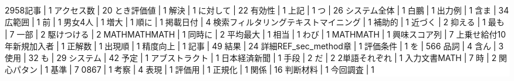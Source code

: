 2958記事 | 1
アクセス数 | 20
とき評価値 | 1
解決 | 1
に対して | 22
有効性 | 1
上記 | 1
つ | 26
システム全体 | 1
白鵬 | 1
出力例 | 1
含ま | 34
広範囲 | 1
前 | 1
男女4人 | 1
増大 | 1
順に | 1
掲載日付 | 4
検索フィルタリングテキストマイニング | 1
補助的 | 1
近づく | 2
抑える | 1
最も | 7
一部 | 2
駆けつける | 2
MATHMATHMATH | 1
同時に | 2
平均最大 | 1
相当 | 1
わび | 1
MATHMATH | 1
興味スコア列 | 7
上乗せ給付10年新規加入者 | 1
正解数 | 1
出現順 | 1
精度向上 | 1
記事 | 49
結果 | 24
詳細REF_sec_method章 | 1
評価条件 | 1
を | 566
品詞 | 4
含ん | 3
使用 | 32
も | 29
システム | 42
予定 | 1
アブストラクト | 1
日本経済新聞 | 1
手段 | 2
だ | 2
2単語それぞれ | 1
入力文書MATH | 7
時 | 2
関心パタン | 1
基準 | 7
0867 | 1
考察 | 4
表現 | 1
評価用 | 1
正規化 | 1
関係 | 16
判断材料 | 1
今回調査 | 1